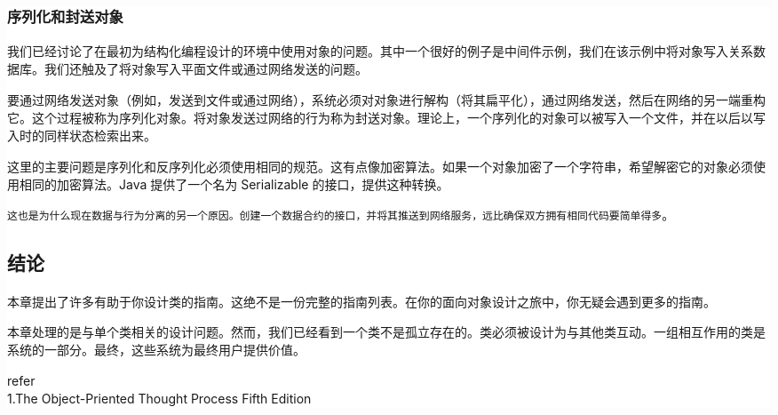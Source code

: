 ### 序列化和封送对象    
我们已经讨论了在最初为结构化编程设计的环境中使用对象的问题。其中一个很好的例子是中间件示例，我们在该示例中将对象写入关系数据库。我们还触及了将对象写入平面文件或通过网络发送的问题。        

要通过网络发送对象（例如，发送到文件或通过网络），系统必须对对象进行解构（将其扁平化），通过网络发送，然后在网络的另一端重构它。这个过程被称为序列化对象。将对象发送过网络的行为称为封送对象。理论上，一个序列化的对象可以被写入一个文件，并在以后以写入时的同样状态检索出来。      

这里的主要问题是序列化和反序列化必须使用相同的规范。这有点像加密算法。如果一个对象加密了一个字符串，希望解密它的对象必须使用相同的加密算法。Java 提供了一个名为 Serializable 的接口，提供这种转换。         

`这也是为什么现在数据与行为分离的另一个原因。创建一个数据合约的接口，并将其推送到网络服务，远比确保双方拥有相同代码要简单得多`。          

## 结论
本章提出了许多有助于你设计类的指南。这绝不是一份完整的指南列表。在你的面向对象设计之旅中，你无疑会遇到更多的指南。      

本章处理的是与单个类相关的设计问题。然而，我们已经看到一个类不是孤立存在的。类必须被设计为与其他类互动。一组相互作用的类是系统的一部分。最终，这些系统为最终用户提供价值。                

refer   
1.The Object-Priented Thought Process Fifth Edition   